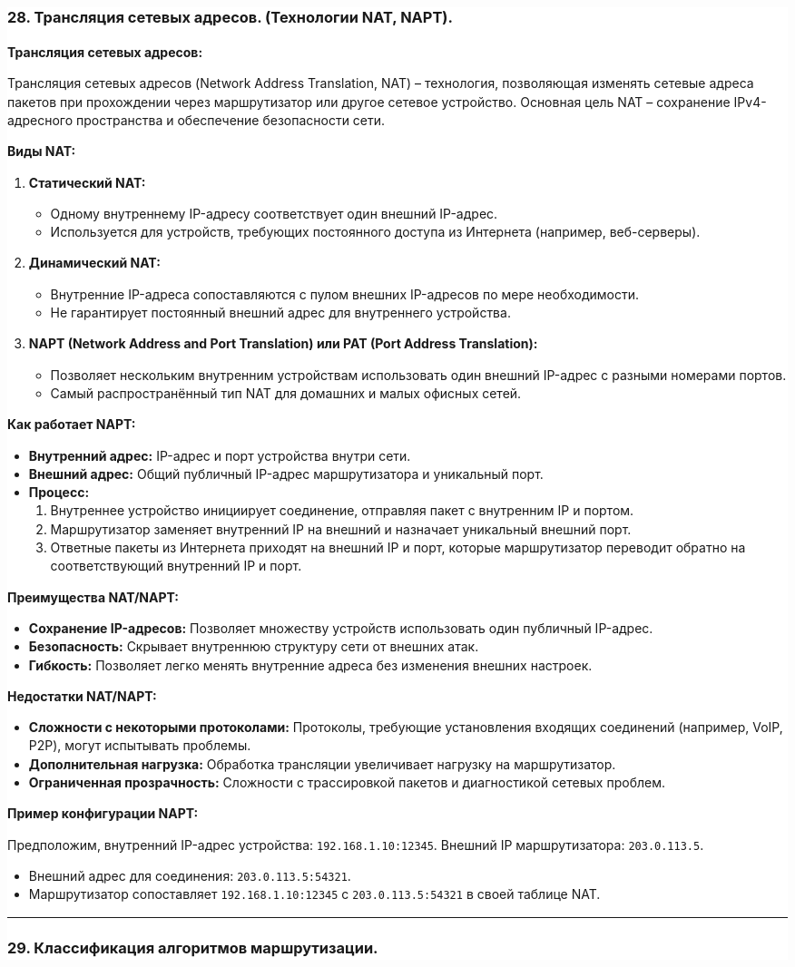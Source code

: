 
### 28. Трансляция сетевых адресов. (Технологии NAT, NAPT).

**Трансляция сетевых адресов:**

Трансляция сетевых адресов (Network Address Translation, NAT) – технология, позволяющая изменять сетевые адреса пакетов при прохождении через маршрутизатор или другое сетевое устройство. Основная цель NAT – сохранение IPv4-адресного пространства и обеспечение безопасности сети.

**Виды NAT:**

1. **Статический NAT:**
   - Одному внутреннему IP-адресу соответствует один внешний IP-адрес.
   - Используется для устройств, требующих постоянного доступа из Интернета (например, веб-серверы).

2. **Динамический NAT:**
   - Внутренние IP-адреса сопоставляются с пулом внешних IP-адресов по мере необходимости.
   - Не гарантирует постоянный внешний адрес для внутреннего устройства.

3. **NAPT (Network Address and Port Translation) или PAT (Port Address Translation):**
   - Позволяет нескольким внутренним устройствам использовать один внешний IP-адрес с разными номерами портов.
   - Самый распространённый тип NAT для домашних и малых офисных сетей.

**Как работает NAPT:**

- **Внутренний адрес:** IP-адрес и порт устройства внутри сети.
- **Внешний адрес:** Общий публичный IP-адрес маршрутизатора и уникальный порт.
- **Процесс:**
  1. Внутреннее устройство инициирует соединение, отправляя пакет с внутренним IP и портом.
  2. Маршрутизатор заменяет внутренний IP на внешний и назначает уникальный внешний порт.
  3. Ответные пакеты из Интернета приходят на внешний IP и порт, которые маршрутизатор переводит обратно на соответствующий внутренний IP и порт.

**Преимущества NAT/NAPT:**

- **Сохранение IP-адресов:** Позволяет множеству устройств использовать один публичный IP-адрес.
- **Безопасность:** Скрывает внутреннюю структуру сети от внешних атак.
- **Гибкость:** Позволяет легко менять внутренние адреса без изменения внешних настроек.

**Недостатки NAT/NAPT:**

- **Сложности с некоторыми протоколами:** Протоколы, требующие установления входящих соединений (например, VoIP, P2P), могут испытывать проблемы.
- **Дополнительная нагрузка:** Обработка трансляции увеличивает нагрузку на маршрутизатор.
- **Ограниченная прозрачность:** Сложности с трассировкой пакетов и диагностикой сетевых проблем.

**Пример конфигурации NAPT:**

Предположим, внутренний IP-адрес устройства: `192.168.1.10:12345`. Внешний IP маршрутизатора: `203.0.113.5`.

- Внешний адрес для соединения: `203.0.113.5:54321`.
- Маршрутизатор сопоставляет `192.168.1.10:12345` с `203.0.113.5:54321` в своей таблице NAT.

---

### 29. Классификация алгоритмов маршрутизации.

